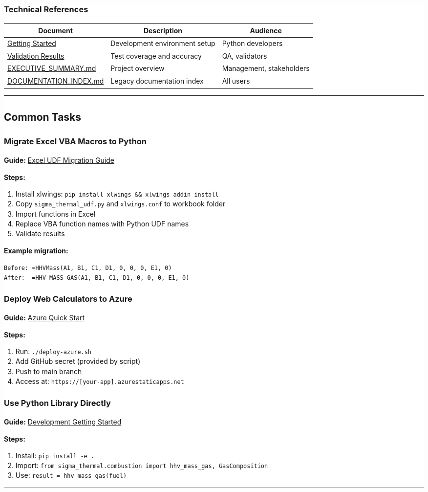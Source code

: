 ### Technical References

| Document | Description | Audience |
|----------|-------------|----------|
| [Getting Started](development/getting_started.html) | Development environment setup | Python developers |
| [Validation Results](development/validation_results.html) | Test coverage and accuracy | QA, validators |
| [EXECUTIVE_SUMMARY.md](EXECUTIVE_SUMMARY.md) | Project overview | Management, stakeholders |
| [DOCUMENTATION_INDEX.md](DOCUMENTATION_INDEX.md) | Legacy documentation index | All users |

---

## Common Tasks

### Migrate Excel VBA Macros to Python

**Guide:** [Excel UDF Migration Guide](excel-udf/migration-guide.md)

**Steps:**
1. Install xlwings: `pip install xlwings && xlwings addin install`
2. Copy `sigma_thermal_udf.py` and `xlwings.conf` to workbook folder
3. Import functions in Excel
4. Replace VBA function names with Python UDF names
5. Validate results

**Example migration:**
```excel
Before: =HHVMass(A1, B1, C1, D1, 0, 0, 0, E1, 0)
After:  =HHV_MASS_GAS(A1, B1, C1, D1, 0, 0, 0, E1, 0)
```

### Deploy Web Calculators to Azure

**Guide:** [Azure Quick Start](azure-deployment/quick-start.md)

**Steps:**
1. Run: `./deploy-azure.sh`
2. Add GitHub secret (provided by script)
3. Push to main branch
4. Access at: `https://[your-app].azurestaticapps.net`

### Use Python Library Directly

**Guide:** [Development Getting Started](development/getting_started.html)

**Steps:**
1. Install: `pip install -e .`
2. Import: `from sigma_thermal.combustion import hhv_mass_gas, GasComposition`
3. Use: `result = hhv_mass_gas(fuel)`

---
